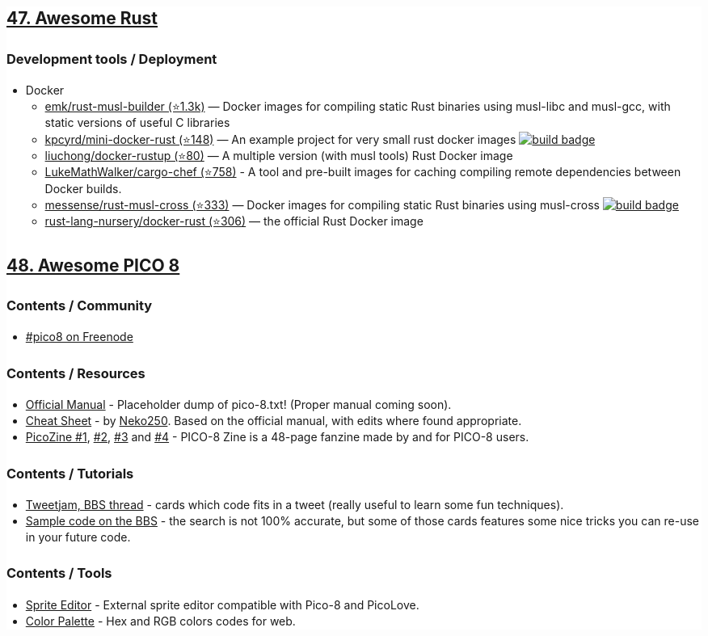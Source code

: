## [47. Awesome Rust](/content/rust-unofficial/awesome-rust/week/README.md)

### Development tools / Deployment

*   Docker
    *   [emk/rust-musl-builder (⭐1.3k)](https://github.com/emk/rust-musl-builder) — Docker images for compiling static Rust binaries using musl-libc and musl-gcc, with static versions of useful C libraries
    *   [kpcyrd/mini-docker-rust (⭐148)](https://github.com/kpcyrd/mini-docker-rust) — An example project for very small rust docker images [![build badge](https://api.travis-ci.org/kpcyrd/mini-docker-rust.svg?branch=master)](https://travis-ci.org/kpcyrd/mini-docker-rust)
    *   [liuchong/docker-rustup (⭐80)](https://github.com/liuchong/docker-rustup) — A multiple version (with musl tools) Rust Docker image
    *   [LukeMathWalker/cargo-chef (⭐758)](https://github.com/LukeMathWalker/cargo-chef) - A tool and pre-built images for caching compiling remote dependencies between Docker builds.
    *   [messense/rust-musl-cross (⭐333)](https://github.com/messense/rust-musl-cross) — Docker images for compiling static Rust binaries using musl-cross [![build badge](https://api.travis-ci.org/messense/rust-musl-cross.svg?branch=master)](https://travis-ci.org/messense/rust-musl-cross)
    *   [rust-lang-nursery/docker-rust (⭐306)](https://github.com/rust-lang/docker-rust) — the official Rust Docker image

## [48. Awesome PICO 8](/content/pico-8/awesome-PICO-8/week/README.md)

### Contents / Community

*   [#pico8 on Freenode](https://webchat.freenode.net/?randomnick=1\&channels=#pico8\&prompt=1)

### Contents / Resources

*   [Official Manual](https://www.lexaloffle.com/pico-8.php?page=manual) - Placeholder dump of pico-8.txt! (Proper manual coming soon).
*   [Cheat Sheet](https://neko250.github.io/pico8-api/) - by [Neko250](https://neko250.github.io). Based on the official manual, with edits where found appropriate.
*   [PicoZine #1](https://sectordub.itch.io/pico-8-fanzine-1), [#2](https://sectordub.itch.io/pico-8-fanzine-2), [#3](https://sectordub.itch.io/pico-8-fanzine-3) and [#4](https://sectordub.itch.io/-pico-8-zine-4) - PICO-8 Zine is a 48-page fanzine made by and for PICO-8 users.

### Contents / Tutorials

*   [Tweetjam, BBS thread](https://www.lexaloffle.com/bbs/?tid=3726) - cards which code fits in a tweet (really useful to learn some fun techniques).
*   [Sample code on the BBS](https://www.lexaloffle.com/bbs/?search=sample+code) - the search is not 100% accurate, but some of those cards features some nice tricks you can re-use in your future code.

### Contents / Tools

*   [Sprite Editor](https://www.lexaloffle.com/bbs/?tid=2462) - External sprite editor compatible with Pico-8 and PicoLove.
*   [Color Palette](https://www.romanzolotarev.com/pico-8-color-palette/) - Hex and RGB colors codes for web.
